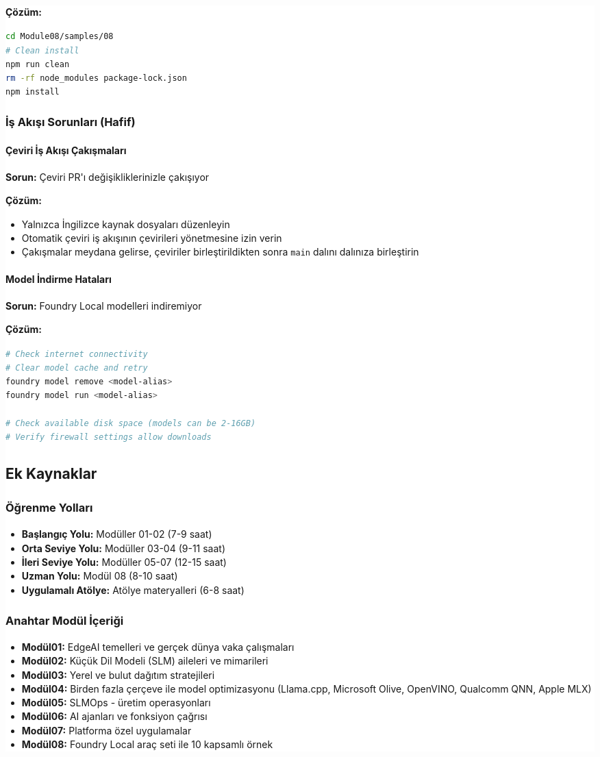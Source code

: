**Çözüm:**
```bash
cd Module08/samples/08
# Clean install
npm run clean
rm -rf node_modules package-lock.json
npm install
```

### İş Akışı Sorunları (Hafif)

#### Çeviri İş Akışı Çakışmaları
**Sorun:** Çeviri PR'ı değişikliklerinizle çakışıyor

**Çözüm:**
- Yalnızca İngilizce kaynak dosyaları düzenleyin
- Otomatik çeviri iş akışının çevirileri yönetmesine izin verin
- Çakışmalar meydana gelirse, çeviriler birleştirildikten sonra `main` dalını dalınıza birleştirin

#### Model İndirme Hataları
**Sorun:** Foundry Local modelleri indiremiyor

**Çözüm:**
```bash
# Check internet connectivity
# Clear model cache and retry
foundry model remove <model-alias>
foundry model run <model-alias>

# Check available disk space (models can be 2-16GB)
# Verify firewall settings allow downloads
```

## Ek Kaynaklar

### Öğrenme Yolları
- **Başlangıç Yolu:** Modüller 01-02 (7-9 saat)
- **Orta Seviye Yolu:** Modüller 03-04 (9-11 saat)
- **İleri Seviye Yolu:** Modüller 05-07 (12-15 saat)
- **Uzman Yolu:** Modül 08 (8-10 saat)
- **Uygulamalı Atölye:** Atölye materyalleri (6-8 saat)

### Anahtar Modül İçeriği
- **Modül01:** EdgeAI temelleri ve gerçek dünya vaka çalışmaları
- **Modül02:** Küçük Dil Modeli (SLM) aileleri ve mimarileri
- **Modül03:** Yerel ve bulut dağıtım stratejileri
- **Modül04:** Birden fazla çerçeve ile model optimizasyonu (Llama.cpp, Microsoft Olive, OpenVINO, Qualcomm QNN, Apple MLX)
- **Modül05:** SLMOps - üretim operasyonları
- **Modül06:** AI ajanları ve fonksiyon çağrısı
- **Modül07:** Platforma özel uygulamalar
- **Modül08:** Foundry Local araç seti ile 10 kapsamlı örnek
